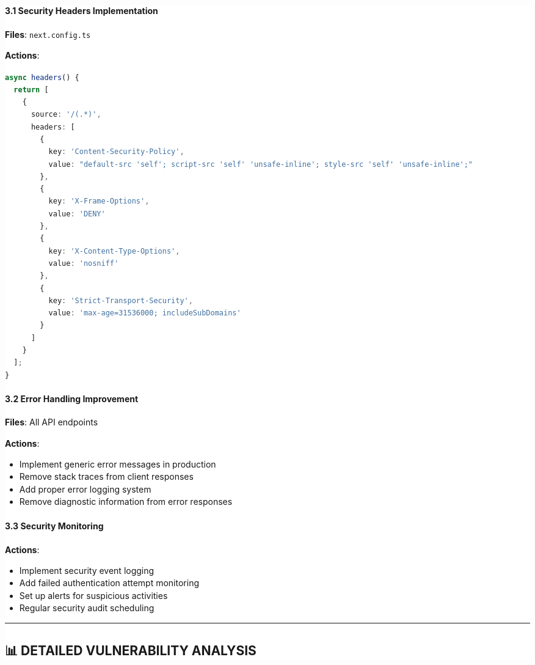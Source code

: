 #### 3.1 Security Headers Implementation
**Files**: `next.config.ts`

**Actions**:
```typescript
async headers() {
  return [
    {
      source: '/(.*)',
      headers: [
        {
          key: 'Content-Security-Policy',
          value: "default-src 'self'; script-src 'self' 'unsafe-inline'; style-src 'self' 'unsafe-inline';"
        },
        {
          key: 'X-Frame-Options',
          value: 'DENY'
        },
        {
          key: 'X-Content-Type-Options',
          value: 'nosniff'
        },
        {
          key: 'Strict-Transport-Security',
          value: 'max-age=31536000; includeSubDomains'
        }
      ]
    }
  ];
}
```

#### 3.2 Error Handling Improvement
**Files**: All API endpoints

**Actions**:
- Implement generic error messages in production
- Remove stack traces from client responses
- Add proper error logging system
- Remove diagnostic information from error responses

#### 3.3 Security Monitoring
**Actions**:
- Implement security event logging
- Add failed authentication attempt monitoring
- Set up alerts for suspicious activities
- Regular security audit scheduling

---

## 📊 DETAILED VULNERABILITY ANALYSIS

